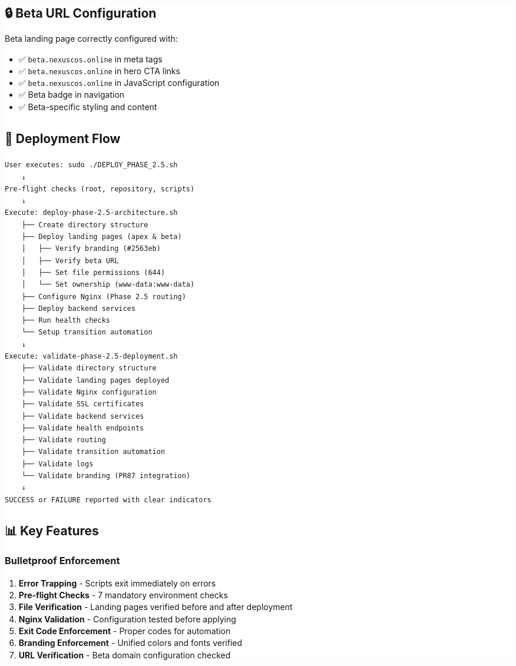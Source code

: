 ## 🔒 Beta URL Configuration

Beta landing page correctly configured with:
- ✅ `beta.nexuscos.online` in meta tags
- ✅ `beta.nexuscos.online` in hero CTA links
- ✅ `beta.nexuscos.online` in JavaScript configuration
- ✅ Beta badge in navigation
- ✅ Beta-specific styling and content

## 🚀 Deployment Flow

```
User executes: sudo ./DEPLOY_PHASE_2.5.sh
    ↓
Pre-flight checks (root, repository, scripts)
    ↓
Execute: deploy-phase-2.5-architecture.sh
    ├── Create directory structure
    ├── Deploy landing pages (apex & beta)
    │   ├── Verify branding (#2563eb)
    │   ├── Verify beta URL
    │   ├── Set file permissions (644)
    │   └── Set ownership (www-data:www-data)
    ├── Configure Nginx (Phase 2.5 routing)
    ├── Deploy backend services
    ├── Run health checks
    └── Setup transition automation
    ↓
Execute: validate-phase-2.5-deployment.sh
    ├── Validate directory structure
    ├── Validate landing pages deployed
    ├── Validate Nginx configuration
    ├── Validate SSL certificates
    ├── Validate backend services
    ├── Validate health endpoints
    ├── Validate routing
    ├── Validate transition automation
    ├── Validate logs
    └── Validate branding (PR87 integration)
    ↓
SUCCESS or FAILURE reported with clear indicators
```

## 📊 Key Features

### Bulletproof Enforcement
1. **Error Trapping** - Scripts exit immediately on errors
2. **Pre-flight Checks** - 7 mandatory environment checks
3. **File Verification** - Landing pages verified before and after deployment
4. **Nginx Validation** - Configuration tested before applying
5. **Exit Code Enforcement** - Proper codes for automation
6. **Branding Enforcement** - Unified colors and fonts verified
7. **URL Verification** - Beta domain configuration checked
